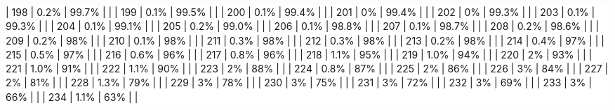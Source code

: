 | 198 | 0.2% | 99.7% |  |
| 199 | 0.1% | 99.5% |  |
| 200 | 0.1% | 99.4% |  |
| 201 | 0% | 99.4% |  |
| 202 | 0% | 99.3% |  |
| 203 | 0.1% | 99.3% |  |
| 204 | 0.1% | 99.1% |  |
| 205 | 0.2% | 99.0% |  |
| 206 | 0.1% | 98.8% |  |
| 207 | 0.1% | 98.7% |  |
| 208 | 0.2% | 98.6% |  |
| 209 | 0.2% | 98% |  |
| 210 | 0.1% | 98% |  |
| 211 | 0.3% | 98% |  |
| 212 | 0.3% | 98% |  |
| 213 | 0.2% | 98% |  |
| 214 | 0.4% | 97% |  |
| 215 | 0.5% | 97% |  |
| 216 | 0.6% | 96% |  |
| 217 | 0.8% | 96% |  |
| 218 | 1.1% | 95% |  |
| 219 | 1.0% | 94% |  |
| 220 | 2% | 93% |  |
| 221 | 1.0% | 91% |  |
| 222 | 1.1% | 90% |  |
| 223 | 2% | 88% |  |
| 224 | 0.8% | 87% |  |
| 225 | 2% | 86% |  |
| 226 | 3% | 84% |  |
| 227 | 2% | 81% |  |
| 228 | 1.3% | 79% |  |
| 229 | 3% | 78% |  |
| 230 | 3% | 75% |  |
| 231 | 3% | 72% |  |
| 232 | 3% | 69% |  |
| 233 | 3% | 66% |  |
| 234 | 1.1% | 63% |  |